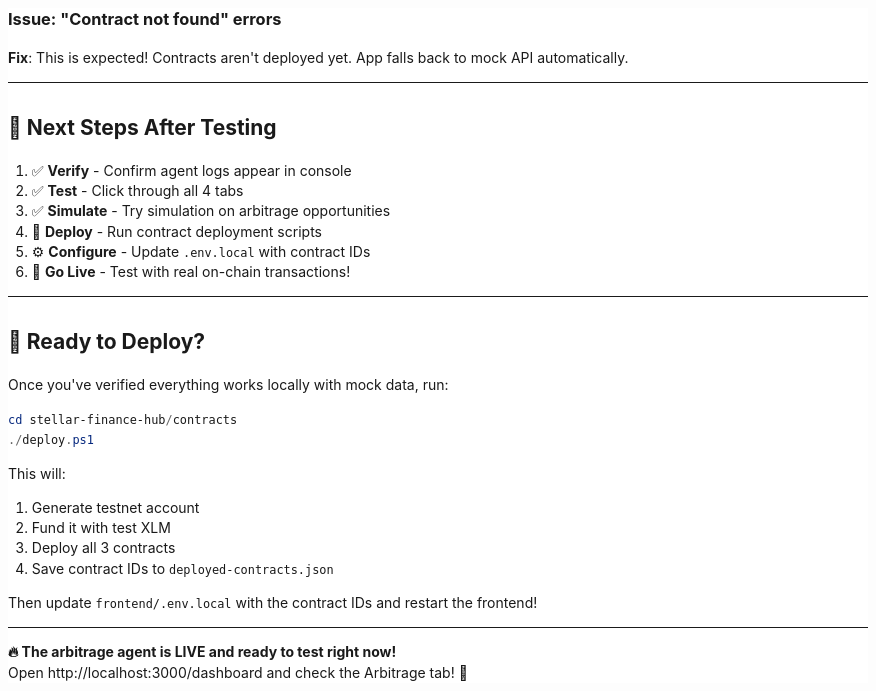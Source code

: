 ### Issue: "Contract not found" errors
**Fix**: This is expected! Contracts aren't deployed yet. App falls back to mock API automatically.

---

## 📝 Next Steps After Testing

1. ✅ **Verify** - Confirm agent logs appear in console
2. ✅ **Test** - Click through all 4 tabs
3. ✅ **Simulate** - Try simulation on arbitrage opportunities
4. 🚀 **Deploy** - Run contract deployment scripts
5. ⚙️ **Configure** - Update `.env.local` with contract IDs
6. 🎉 **Go Live** - Test with real on-chain transactions!

---

## 🎊 Ready to Deploy?

Once you've verified everything works locally with mock data, run:

```powershell
cd stellar-finance-hub/contracts
./deploy.ps1
```

This will:
1. Generate testnet account
2. Fund it with test XLM
3. Deploy all 3 contracts
4. Save contract IDs to `deployed-contracts.json`

Then update `frontend/.env.local` with the contract IDs and restart the frontend!

---

**🔥 The arbitrage agent is LIVE and ready to test right now!**  
Open http://localhost:3000/dashboard and check the Arbitrage tab! 🚀
